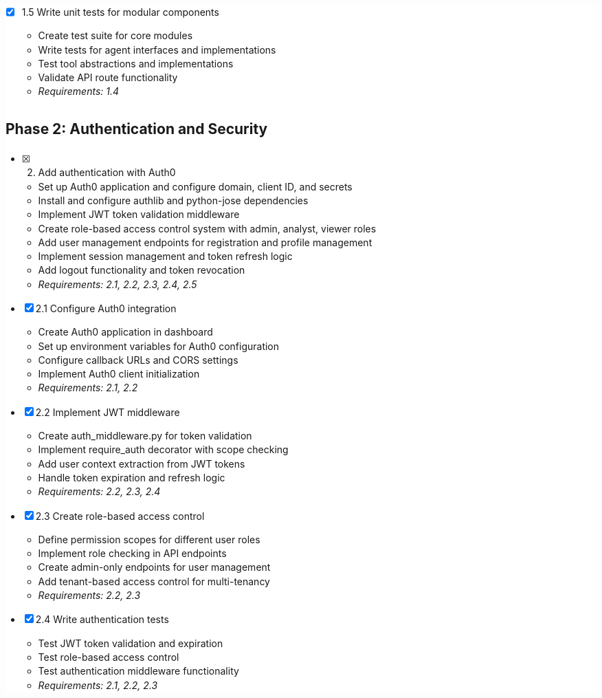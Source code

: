- [x] 1.5 Write unit tests for modular components





  - Create test suite for core modules
  - Write tests for agent interfaces and implementations
  - Test tool abstractions and implementations
  - Validate API route functionality
  - _Requirements: 1.4_

## Phase 2: Authentication and Security

- [x] 2. Add authentication with Auth0





  - Set up Auth0 application and configure domain, client ID, and secrets
  - Install and configure authlib and python-jose dependencies
  - Implement JWT token validation middleware
  - Create role-based access control system with admin, analyst, viewer roles
  - Add user management endpoints for registration and profile management
  - Implement session management and token refresh logic
  - Add logout functionality and token revocation
  - _Requirements: 2.1, 2.2, 2.3, 2.4, 2.5_

- [x] 2.1 Configure Auth0 integration


  - Create Auth0 application in dashboard
  - Set up environment variables for Auth0 configuration
  - Configure callback URLs and CORS settings
  - Implement Auth0 client initialization
  - _Requirements: 2.1, 2.2_

- [x] 2.2 Implement JWT middleware


  - Create auth_middleware.py for token validation
  - Implement require_auth decorator with scope checking
  - Add user context extraction from JWT tokens
  - Handle token expiration and refresh logic
  - _Requirements: 2.2, 2.3, 2.4_

- [x] 2.3 Create role-based access control


  - Define permission scopes for different user roles
  - Implement role checking in API endpoints
  - Create admin-only endpoints for user management
  - Add tenant-based access control for multi-tenancy
  - _Requirements: 2.2, 2.3_

- [x] 2.4 Write authentication tests


  - Test JWT token validation and expiration
  - Test role-based access control
  - Test authentication middleware functionality
  - _Requirements: 2.1, 2.2, 2.3_
